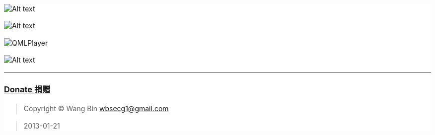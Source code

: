 ![Alt text](https://sourceforge.net/p/qtav/screenshot/QtAV-QML-Shader.jpg "QtAV QML Shaders")

![Alt text](http://www.qtav.org/screenshots/player-OSX.jpg "player on OSX")

![QMLPlayer](http://www.qtav.org/screenshots/QMLPlayer-preview-ubuntu.jpg "QMLPlayer")

![Alt text](http://www.qtav.org/screenshots/videowall.png "video wall")



***
### [Donate 捐赠](http://www.qtav.org/donate.html)




> Copyright &copy; Wang Bin wbsecg1@gmail.com

> 2013-01-21
